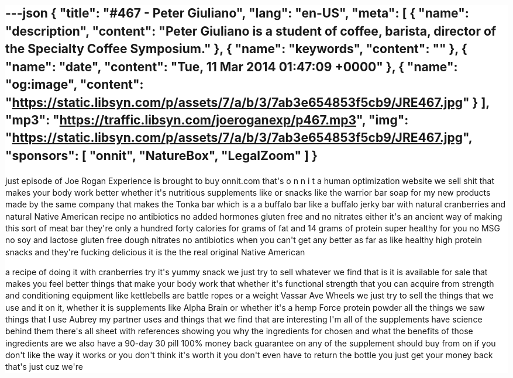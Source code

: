 ---json
{
  "title": "#467 - Peter Giuliano",
  "lang": "en-US",
  "meta": [
    {
      "name": "description",
      "content": "Peter Giuliano is a student of coffee, barista, director of the Specialty Coffee Symposium."
    },
    {
      "name": "keywords",
      "content": ""
    },
    {
      "name": "date",
      "content": "Tue, 11 Mar 2014 01:47:09 +0000"
    },
    {
      "name": "og:image",
      "content": "https://static.libsyn.com/p/assets/7/a/b/3/7ab3e654853f5cb9/JRE467.jpg"
    }
  ],
  "mp3": "https://traffic.libsyn.com/joeroganexp/p467.mp3",
  "img": "https://static.libsyn.com/p/assets/7/a/b/3/7ab3e654853f5cb9/JRE467.jpg",
  "sponsors": [
    "onnit", "NatureBox", "LegalZoom"
  ]
}
---
<episode-header />

<timemark seconds="0" />

just episode of Joe Rogan Experience is brought to buy onnit.com that's o n n i t a human optimization website we sell shit that makes your body work better whether it's nutritious supplements like or snacks like the warrior bar soap for my new products made by the same company that makes the Tonka bar which is a a buffalo bar like a buffalo jerky bar with natural cranberries and natural Native American recipe no antibiotics no added hormones gluten free and no nitrates either it's an ancient way of making this sort of meat bar they're only a hundred forty calories for grams of fat and 14 grams of protein super healthy for you no MSG no soy and lactose gluten free dough nitrates no antibiotics when you can't get any better as far as like healthy high protein snacks and they're fucking delicious it is the the real original Native American

<timemark seconds="59" />

a recipe of doing it with cranberries try it's yummy snack we just try to sell whatever we find that is it is available for sale that makes you feel better things that make your body work that whether it's functional strength that you can acquire from strength and conditioning equipment like kettlebells are battle ropes or a weight Vassar Ave Wheels we just try to sell the things that we use and it on it, whether it is supplements like Alpha Brain or whether it's a hemp Force protein powder all the things we saw things that I use Aubrey my partner uses and things that we find that are interesting I'm all of the supplements have science behind them there's all sheet with references showing you why the ingredients for chosen and what the benefits of those ingredients are we also have a 90-day 30 pill 100% money back guarantee on any of the supplement should buy from on if you don't like the way it works or you don't think it's worth it you don't even have to return the bottle you just get your money back that's just cuz we're
